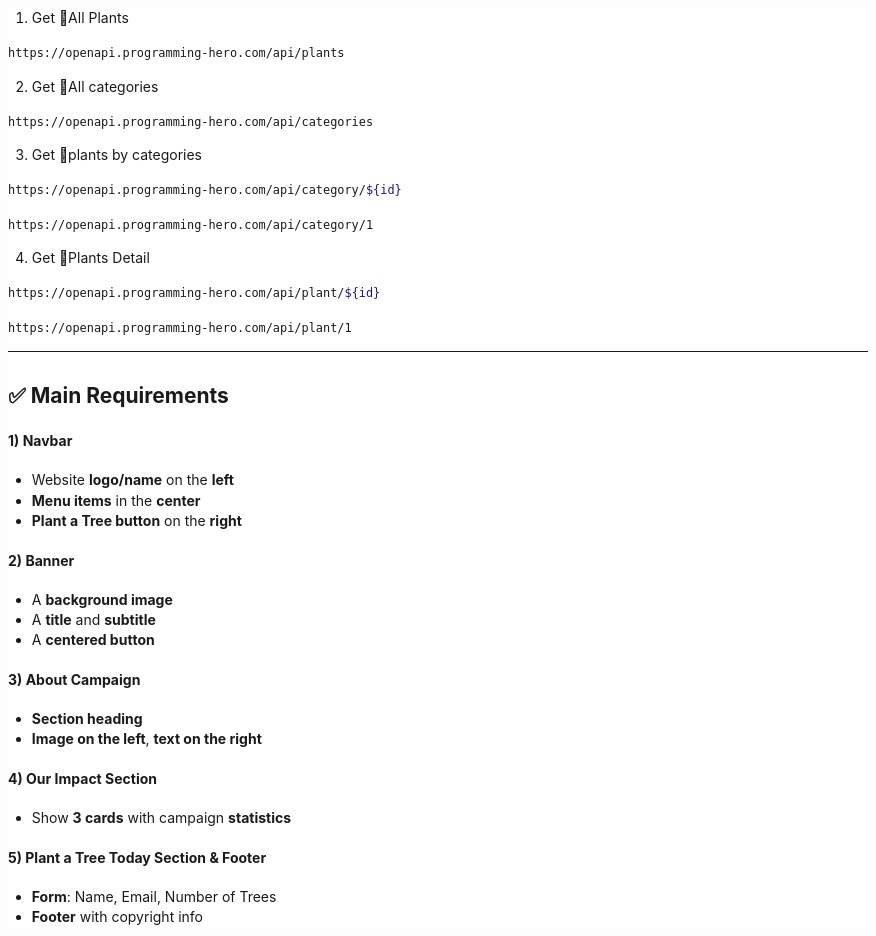 1. Get 🌴All Plants

```bash
https://openapi.programming-hero.com/api/plants
```

2. Get 🌴All categories <br/>

```bash
https://openapi.programming-hero.com/api/categories
```

3. Get 🌴plants by categories <br/>

```bash
https://openapi.programming-hero.com/api/category/${id}
```

```bash
https://openapi.programming-hero.com/api/category/1
```

4. Get 🌴Plants Detail <br/>

```bash
https://openapi.programming-hero.com/api/plant/${id}
```

```bash
https://openapi.programming-hero.com/api/plant/1
```

---

## ✅ Main Requirements

#### 1) Navbar

- Website **logo/name** on the **left**
- **Menu items** in the **center**
- **Plant a Tree button** on the **right**

#### 2) Banner

- A **background image**
- A **title** and **subtitle**
- A **centered button**

#### 3) About Campaign

- **Section heading**
- **Image on the left**, **text on the right**

#### 4) Our Impact Section

- Show **3 cards** with campaign **statistics**

#### 5) Plant a Tree Today Section & Footer

- **Form**: Name, Email, Number of Trees
- **Footer** with copyright info
